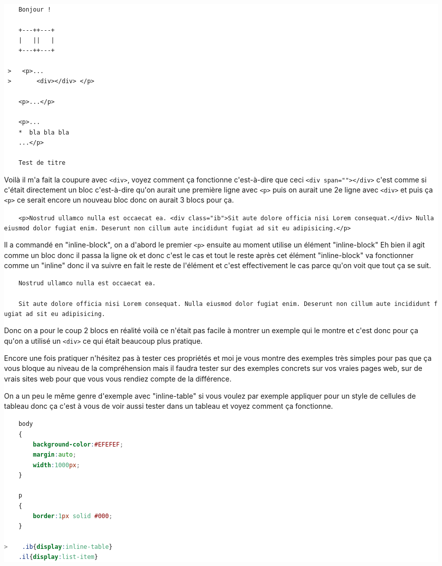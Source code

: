 ```txt
    Bonjour !

    +---++---+
    |   ||   |
    +---++---+

 >   <p>...
 >       <div></div> </p> 

    <p>...</p> 

    <p>...
    *  bla bla bla 
    ...</p> 

    Test de titre
```
Voilà il m'a fait la coupure avec `<div>`, voyez comment ça fonctionne c'est-à-dire que ceci `<div span=""></div>` c'est comme si c'était directement un bloc c'est-à-dire qu'on aurait une première ligne avec `<p>` puis on aurait une 2e ligne avec `<div>` et puis ça `<p>` ce serait encore un nouveau bloc donc on aurait 3 blocs pour ça.
```txt
    <p>Nostrud ullamco nulla est occaecat ea. <div class="ib">Sit aute dolore officia nisi Lorem consequat.</div> Nulla eiusmod dolor fugiat enim. Deserunt non cillum aute incididunt fugiat ad sit eu adipisicing.</p>
```
Il a commandé en "inline-block", on a d'abord le premier `<p>` ensuite au moment utilise un élément "inline-block" Eh bien il agit comme un bloc donc il passa la ligne ok et donc c'est le cas et tout le reste après cet élément "inline-block" va fonctionner comme un "inline" donc il va suivre en fait le reste de l'élément et c'est effectivement le cas parce qu'on voit que tout ça se suit.
```txt
    Nostrud ullamco nulla est occaecat ea.

    Sit aute dolore officia nisi Lorem consequat. Nulla eiusmod dolor fugiat enim. Deserunt non cillum aute incididunt fugiat ad sit eu adipisicing.
```
Donc on a pour le coup 2 blocs en réalité voilà ce n'était pas facile à montrer un exemple qui le montre et c'est donc pour ça qu'on a utilisé un `<div>` ce qui était beaucoup plus pratique. 

Encore une fois pratiquer n'hésitez pas à tester ces propriétés et moi je vous montre des exemples très simples pour pas que ça vous bloque au niveau de la compréhension mais il faudra tester sur des exemples concrets sur vos vraies pages web, sur de vrais sites web pour que vous vous rendiez compte de la différence. 

On a un peu le même genre d'exemple avec "inline-table" si vous voulez par exemple appliquer pour un style de cellules de tableau donc ça c'est à vous de voir aussi tester dans un tableau et voyez comment ça fonctionne.
```css
    body
    {
        background-color:#EFEFEF;
        margin:auto;
        width:1000px;
    }

    p
    {
        border:1px solid #000;
    }

>    .ib{display:inline-table}
    .il{display:list-item}
```